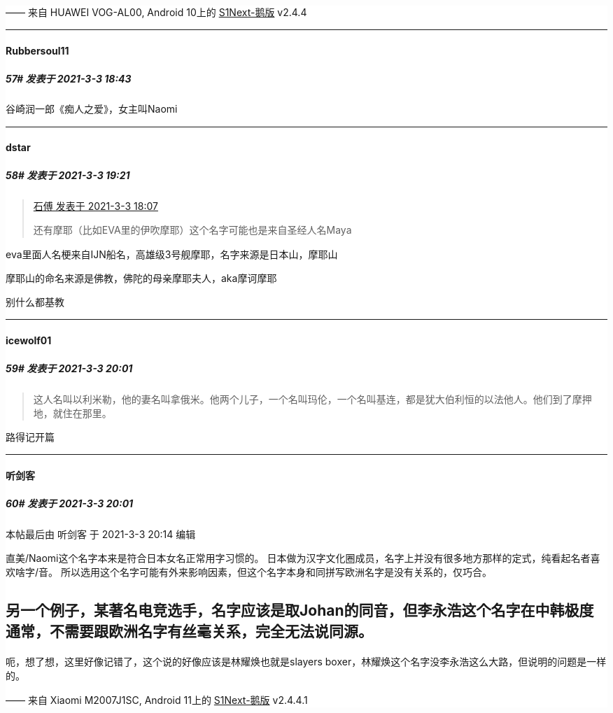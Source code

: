 —— 来自 HUAWEI VOG-AL00, Android 10上的 [S1Next-鹅版](https://github.com/ykrank/S1-Next/releases) v2.4.4


-----

####  Rubbersoul11  
##### 57#       发表于 2021-3-3 18:43


谷崎润一郎《痴人之爱》，女主叫Naomi


-----

####  dstar  
##### 58#       发表于 2021-3-3 19:21


<blockquote><a href="httphttps://bbs.saraba1st.com/2b/forum.php?mod=redirect&amp;goto=findpost&amp;pid=50500169&amp;ptid=1990916" target="_blank">石傅 发表于 2021-3-3 18:07</a>

还有摩耶（比如EVA里的伊吹摩耶）这个名字可能也是来自圣经人名Maya</blockquote>
eva里面人名梗来自IJN船名，高雄级3号舰摩耶，名字来源是日本山，摩耶山


摩耶山的命名来源是佛教，佛陀的母亲摩耶夫人，aka摩诃摩耶


别什么都基教


-----

####  icewolf01  
##### 59#       发表于 2021-3-3 20:01


<blockquote>这人名叫以利米勒，他的妻名叫拿俄米。他两个儿子，一个名叫玛伦，一个名叫基连，都是犹大伯利恒的以法他人。他们到了摩押地，就住在那里。</blockquote>

路得记开篇


-----

####  听剑客  
##### 60#       发表于 2021-3-3 20:01


 本帖最后由 听剑客 于 2021-3-3 20:14 编辑 

直美/Naomi这个名字本来是符合日本女名正常用字习惯的。
日本做为汉字文化圈成员，名字上并没有很多地方那样的定式，纯看起名者喜欢啥字/音。
所以选用这个名字可能有外来影响因素，但这个名字本身和同拼写欧洲名字是没有关系的，仅巧合。

另一个例子，某著名电竞选手，名字应该是取Johan的同音，但李永浩这个名字在中韩极度通常，不需要跟欧洲名字有丝毫关系，完全无法说同源。
---
呃，想了想，这里好像记错了，这个说的好像应该是林耀焕也就是slayers boxer，林耀焕这个名字没李永浩这么大路，但说明的问题是一样的。

—— 来自 Xiaomi M2007J1SC, Android 11上的 [S1Next-鹅版](https://github.com/ykrank/S1-Next/releases) v2.4.4.1
